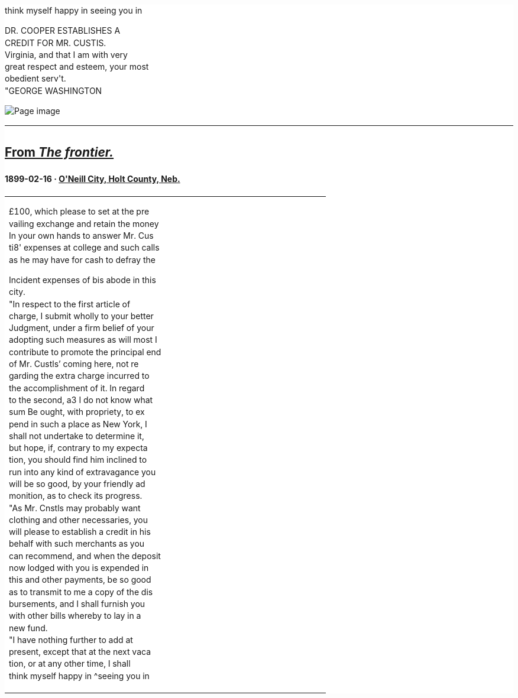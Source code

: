 think myself happy in seeing you in  
  
  
DR. COOPER ESTABLISHES A  
CREDIT FOR MR. CUSTIS.  
Virginia, and that I am with very  
great respect and esteem, your most  
obedient serv&#x27;t.  
&quot;GEORGE WASHINGTON
</td><td style="width: 50%; max-height: 75%; margin: auto; display: block;">
<img alt="Page image" src="https://tile.loc.gov/image-services/iiif/service:ndnp:mimtptc:batch_mimtptc_franklin_ver01:data:sn96076641:00415669550:1899021601:0675/pct:23.013616639233877,31.358813227567733,28.490199012419573,64.38652518800865/!600,600/0/default.jpg"/>
</td>
</tr></table>

---

## [From _The frontier._](https://www.loc.gov/resource/2010270509/1899-02-16/ed-1/?sp=2)

#### 1899-02-16 &middot; [O'Neill City, Holt County, Neb.](http://dbpedia.org/resource/O%27Neill%2C_Nebraska)

<table style="width: 100%;"><tr><td style="width: 50%">

  
£100, which please to set at the pre­  
vailing exchange and retain the money  
In your own hands to answer Mr. Cus­  
ti8&#x27; expenses at college and such calls  
as he may have for cash to defray the  
  
Incident expenses of bis abode in this  
city.  
&quot;In respect to the first article of  
charge, I submit wholly to your better  
Judgment, under a firm belief of your  
adopting such measures as will most I  
contribute to promote the principal end  
of Mr. Custls’ coming here, not re­  
garding the extra charge incurred to  
the accomplishment of it. In regard  
to the second, a3 I do not know what  
sum Be ought, with propriety, to ex­  
pend in such a place as New York, I  
shall not undertake to determine it,  
but hope, if, contrary to my expecta­  
tion, you should find him inclined to  
run into any kind of extravagance you  
will be so good, by your friendly ad­  
monition, as to check its progress.  
&quot;As Mr. Cnstls may probably want  
clothing and other necessaries, you  
will please to establish a credit in his  
behalf with such merchants as you  
can recommend, and when the deposit  
now lodged with you is expended in  
this and other payments, be so good  
as to transmit to me a copy of the dis­  
bursements, and I shall furnish you  
with other bills whereby to lay in a  
new fund.  
&quot;I have nothing further to add at  
present, except that at the next vaca­  
tion, or at any other time, I shall  
think myself happy in ^seeing you in  
  